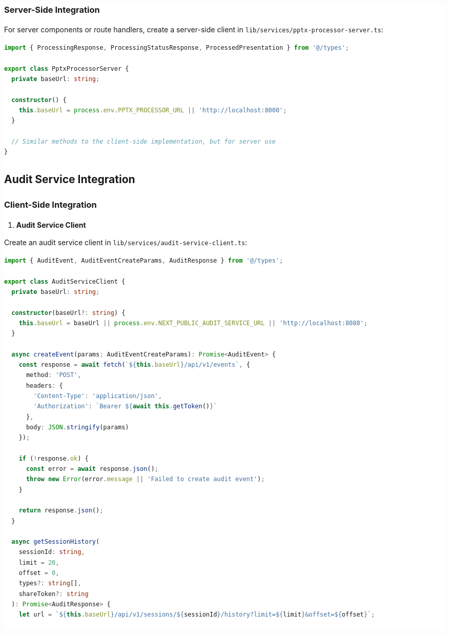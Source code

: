 ### Server-Side Integration

For server components or route handlers, create a server-side client in `lib/services/pptx-processor-server.ts`:

```typescript
import { ProcessingResponse, ProcessingStatusResponse, ProcessedPresentation } from '@/types';

export class PptxProcessorServer {
  private baseUrl: string;
  
  constructor() {
    this.baseUrl = process.env.PPTX_PROCESSOR_URL || 'http://localhost:8000';
  }
  
  // Similar methods to the client-side implementation, but for server use
}
```

## Audit Service Integration

### Client-Side Integration

1. **Audit Service Client**

Create an audit service client in `lib/services/audit-service-client.ts`:

```typescript
import { AuditEvent, AuditEventCreateParams, AuditResponse } from '@/types';

export class AuditServiceClient {
  private baseUrl: string;
  
  constructor(baseUrl?: string) {
    this.baseUrl = baseUrl || process.env.NEXT_PUBLIC_AUDIT_SERVICE_URL || 'http://localhost:8080';
  }
  
  async createEvent(params: AuditEventCreateParams): Promise<AuditEvent> {
    const response = await fetch(`${this.baseUrl}/api/v1/events`, {
      method: 'POST',
      headers: {
        'Content-Type': 'application/json',
        'Authorization': `Bearer ${await this.getToken()}`
      },
      body: JSON.stringify(params)
    });
    
    if (!response.ok) {
      const error = await response.json();
      throw new Error(error.message || 'Failed to create audit event');
    }
    
    return response.json();
  }
  
  async getSessionHistory(
    sessionId: string, 
    limit = 20, 
    offset = 0, 
    types?: string[],
    shareToken?: string
  ): Promise<AuditResponse> {
    let url = `${this.baseUrl}/api/v1/sessions/${sessionId}/history?limit=${limit}&offset=${offset}`;
    
```